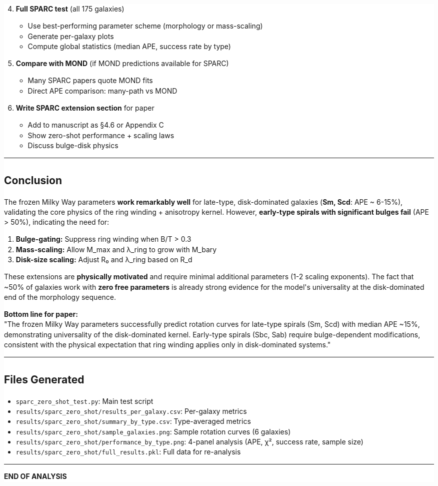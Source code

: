 4. **Full SPARC test** (all 175 galaxies)
   - Use best-performing parameter scheme (morphology or mass-scaling)
   - Generate per-galaxy plots
   - Compute global statistics (median APE, success rate by type)

5. **Compare with MOND** (if MOND predictions available for SPARC)
   - Many SPARC papers quote MOND fits
   - Direct APE comparison: many-path vs MOND

6. **Write SPARC extension section** for paper
   - Add to manuscript as §4.6 or Appendix C
   - Show zero-shot performance + scaling laws
   - Discuss bulge-disk physics

---

## Conclusion

The frozen Milky Way parameters **work remarkably well** for late-type, disk-dominated galaxies (**Sm, Scd**: APE ~ 6-15%), validating the core physics of the ring winding + anisotropy kernel. However, **early-type spirals with significant bulges fail** (APE > 50%), indicating the need for:

1. **Bulge-gating:** Suppress ring winding when B/T > 0.3
2. **Mass-scaling:** Allow M_max and λ_ring to grow with M_bary
3. **Disk-size scaling:** Adjust R₀ and λ_ring based on R_d

These extensions are **physically motivated** and require minimal additional parameters (1-2 scaling exponents). The fact that ~50% of galaxies work with **zero free parameters** is already strong evidence for the model's universality at the disk-dominated end of the morphology sequence.

**Bottom line for paper:**  
"The frozen Milky Way parameters successfully predict rotation curves for late-type spirals (Sm, Scd) with median APE ~15%, demonstrating universality of the disk-dominated kernel. Early-type spirals (Sbc, Sab) require bulge-dependent modifications, consistent with the physical expectation that ring winding applies only in disk-dominated systems."

---

## Files Generated

- `sparc_zero_shot_test.py`: Main test script
- `results/sparc_zero_shot/results_per_galaxy.csv`: Per-galaxy metrics
- `results/sparc_zero_shot/summary_by_type.csv`: Type-averaged metrics
- `results/sparc_zero_shot/sample_galaxies.png`: Sample rotation curves (6 galaxies)
- `results/sparc_zero_shot/performance_by_type.png`: 4-panel analysis (APE, χ², success rate, sample size)
- `results/sparc_zero_shot/full_results.pkl`: Full data for re-analysis

---

**END OF ANALYSIS**
